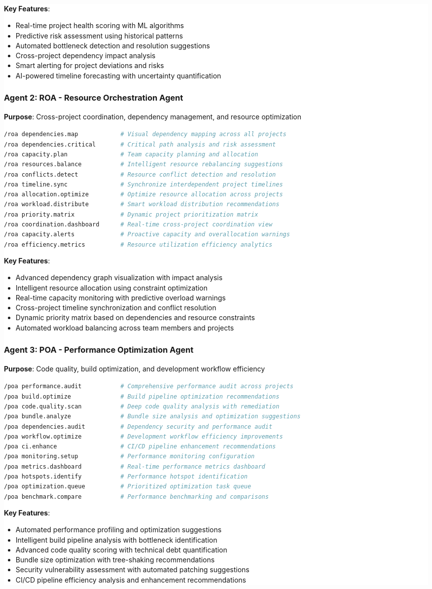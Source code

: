 **Key Features**:
- Real-time project health scoring with ML algorithms
- Predictive risk assessment using historical patterns
- Automated bottleneck detection and resolution suggestions
- Cross-project dependency impact analysis
- Smart alerting for project deviations and risks
- AI-powered timeline forecasting with uncertainty quantification

### Agent 2: ROA - Resource Orchestration Agent
**Purpose**: Cross-project coordination, dependency management, and resource optimization

```bash
/roa dependencies.map            # Visual dependency mapping across all projects
/roa dependencies.critical       # Critical path analysis and risk assessment
/roa capacity.plan               # Team capacity planning and allocation
/roa resources.balance           # Intelligent resource rebalancing suggestions
/roa conflicts.detect            # Resource conflict detection and resolution
/roa timeline.sync               # Synchronize interdependent project timelines
/roa allocation.optimize         # Optimize resource allocation across projects
/roa workload.distribute         # Smart workload distribution recommendations
/roa priority.matrix             # Dynamic project prioritization matrix
/roa coordination.dashboard      # Real-time cross-project coordination view
/roa capacity.alerts             # Proactive capacity and overallocation warnings
/roa efficiency.metrics          # Resource utilization efficiency analytics
```

**Key Features**:
- Advanced dependency graph visualization with impact analysis
- Intelligent resource allocation using constraint optimization
- Real-time capacity monitoring with predictive overload warnings
- Cross-project timeline synchronization and conflict resolution
- Dynamic priority matrix based on dependencies and resource constraints
- Automated workload balancing across team members and projects

### Agent 3: POA - Performance Optimization Agent  
**Purpose**: Code quality, build optimization, and development workflow efficiency

```bash
/poa performance.audit           # Comprehensive performance audit across projects
/poa build.optimize              # Build pipeline optimization recommendations
/poa code.quality.scan           # Deep code quality analysis with remediation
/poa bundle.analyze              # Bundle size analysis and optimization suggestions
/poa dependencies.audit          # Dependency security and performance audit
/poa workflow.optimize           # Development workflow efficiency improvements
/poa ci.enhance                  # CI/CD pipeline enhancement recommendations
/poa monitoring.setup            # Performance monitoring configuration
/poa metrics.dashboard           # Real-time performance metrics dashboard
/poa hotspots.identify           # Performance hotspot identification
/poa optimization.queue          # Prioritized optimization task queue
/poa benchmark.compare           # Performance benchmarking and comparisons
```

**Key Features**:
- Automated performance profiling and optimization suggestions
- Intelligent build pipeline analysis with bottleneck identification
- Advanced code quality scoring with technical debt quantification
- Bundle size optimization with tree-shaking recommendations
- Security vulnerability assessment with automated patching suggestions
- CI/CD pipeline efficiency analysis and enhancement recommendations
